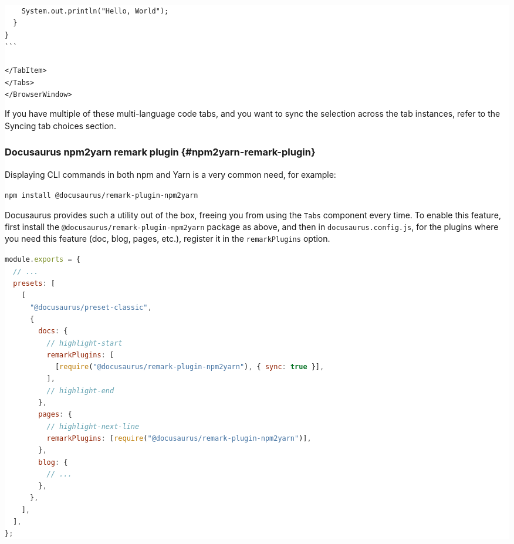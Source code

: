 ````mdx-code-block
    System.out.println("Hello, World");
  }
}
```

</TabItem>
</Tabs>
</BrowserWindow>
````

If you have multiple of these multi-language code tabs, and you want to sync the selection across the tab instances, refer to the Syncing tab choices section.

### Docusaurus npm2yarn remark plugin {#npm2yarn-remark-plugin}

Displaying CLI commands in both npm and Yarn is a very common need, for example:

```bash npm2yarn
npm install @docusaurus/remark-plugin-npm2yarn
```

Docusaurus provides such a utility out of the box, freeing you from using the `Tabs` component every time. To enable this feature, first install the `@docusaurus/remark-plugin-npm2yarn` package as above, and then in `docusaurus.config.js`, for the plugins where you need this feature (doc, blog, pages, etc.), register it in the `remarkPlugins` option.

```js title="docusaurus.config.js"
module.exports = {
  // ...
  presets: [
    [
      "@docusaurus/preset-classic",
      {
        docs: {
          // highlight-start
          remarkPlugins: [
            [require("@docusaurus/remark-plugin-npm2yarn"), { sync: true }],
          ],
          // highlight-end
        },
        pages: {
          // highlight-next-line
          remarkPlugins: [require("@docusaurus/remark-plugin-npm2yarn")],
        },
        blog: {
          // ...
        },
      },
    ],
  ],
};
```
